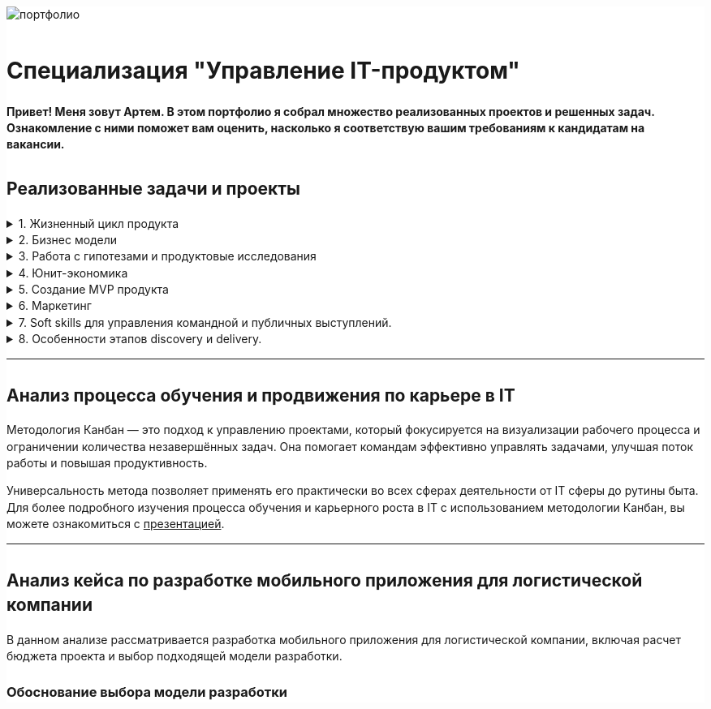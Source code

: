 
 ![портфолио](https://github.com/user-attachments/assets/db6514be-753f-441d-acf4-0a5e5797ce29)
# Специализация "Управление IT-продуктом"
#### Привет! Меня зовут Артем. В этом портфолио я собрал множество реализованных проектов и решенных задач. Ознакомление с ними поможет вам оценить, насколько я соответствую вашим требованиям к кандидатам на вакансии.

## Реализованные задачи и проекты

<details><summary>1. Жизненный цикл продукта</summary></details>

<details><summary>2. Бизнес модели</summary></details>

<details><summary>3. Работа с гипотезами и продуктовые исследования</summary></details>

<details><summary>4. Юнит-экономика</summary></details>


<details><summary>5. Создание MVP продукта</summary></details>

<details><summary>6. Маркетинг</summary></details>

<details><summary>7. Soft skills для управления командной и публичных выступлений.</summary></details>

<details><summary>8. Особенности этапов discovery и delivery.</summary></details>





---


## Анализ процесса обучения и продвижения по карьере в IT

Методология Канбан — это подход к управлению проектами, который фокусируется на визуализации рабочего процесса и ограничении количества незавершённых задач. Она помогает командам эффективно управлять задачами, улучшая поток работы и повышая продуктивность.

Универсальность метода позволяет применять его практически во всех сферах деятельности от IT сферы до рутины быта. Для более подробного изучения процесса обучения и карьерного роста в IT с использованием методологии Канбан, вы можете ознакомиться с [презентацией](https://docs.google.com/presentation/d/1Giz4gus7MMeXv1mu7uMY_xFKbSbHlYjZgUmt8MYsA1E/edit?usp=sharing).


---
## Анализ кейса по разработке мобильного приложения для логистической компании

В данном анализе рассматривается разработка мобильного приложения для логистической компании, включая расчет бюджета проекта и выбор подходящей модели разработки. 

### Обоснование выбора модели разработки
